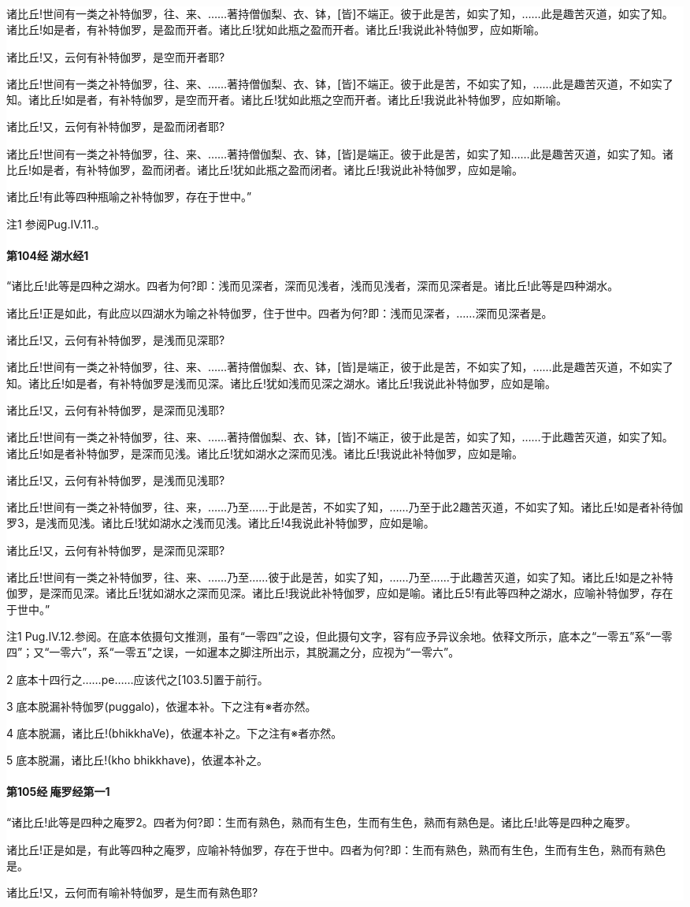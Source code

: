 诸比丘!世间有一类之补特伽罗，往、来、……著持僧伽梨、衣、钵，[皆]不端正。彼于此是苦，如实了知，……此是趣苦灭道，如实了知。诸比丘!如是者，有补特伽罗，是盈而开者。诸比丘!犹如此瓶之盈而开者。诸比丘!我说此补特伽罗，应如斯喻。

诸比丘!又，云何有补特伽罗，是空而开者耶?

诸比丘!世间有一类之补特伽罗，往、来、……著持僧伽梨、衣、钵，[皆]不端正。彼于此是苦，不如实了知，……此是趣苦灭道，不如实了知。诸比丘!如是者，有补特伽罗，是空而开者。诸比丘!犹如此瓶之空而开者。诸比丘!我说此补特伽罗，应如斯喻。

诸比丘!又，云何有补特伽罗，是盈而闭者耶?

诸比丘!世间有一类之补特伽罗，往、来、……著持僧伽梨、衣、钵，[皆]是端正。彼于此是苦，如实了知……此是趣苦灭道，如实了知。诸比丘!如是者，有补特伽罗，盈而闭者。诸比丘!犹如此瓶之盈而闭者。诸比丘!我说此补特伽罗，应如是喻。

诸比丘!有此等四种瓶喻之补特伽罗，存在于世中。”

注1 参阅Pug.IV.11.。

#### 第104经 湖水经1 <a name="104"></a>

“诸比丘!此等是四种之湖水。四者为何?即：浅而见深者，深而见浅者，浅而见浅者，深而见深者是。诸比丘!此等是四种湖水。

诸比丘!正是如此，有此应以四湖水为喻之补特伽罗，住于世中。四者为何?即：浅而见深者，……深而见深者是。

诸比丘!又，云何有补特伽罗，是浅而见深耶?

诸比丘!世间有一类之补特伽罗，往、来、……著持僧伽梨、衣、钵，[皆]是端正，彼于此是苦，不如实了知，……此是趣苦灭道，不如实了知。诸比丘!如是者，有补特伽罗是浅而见深。诸比丘!犹如浅而见深之湖水。诸比丘!我说此补特伽罗，应如是喻。

诸比丘!又，云何有补特伽罗，是深而见浅耶?

诸比丘!世间有一类之补特伽罗，往、来、……著持僧伽梨、衣、钵，[皆]不端正，彼于此是苦，如实了知，……于此趣苦灭道，如实了知。诸比丘!如是者补特伽罗，是深而见浅。诸比丘!犹如湖水之深而见浅。诸比丘!我说此补特伽罗，应如是喻。

诸比丘!又，云何有补特伽罗，是浅而见浅耶?

诸比丘!世间有一类之补特伽罗，往、来，……乃至……于此是苦，不如实了知，……乃至于此2趣苦灭道，不如实了知。诸比丘!如是者补待伽罗3，是浅而见浅。诸比丘!犹如湖水之浅而见浅。诸比丘!4我说此补特伽罗，应如是喻。

诸比丘!又，云何有补特伽罗，是深而见深耶?

诸比丘!世间有一类之补特伽罗，往、来、……乃至……彼于此是苦，如实了知，……乃至……于此趣苦灭道，如实了知。诸比丘!如是之补特伽罗，是深而见深。诸比丘!犹如湖水之深而见深。诸比丘!我说此补特伽罗，应如是喻。诸比丘5!有此等四种之湖水，应喻补特伽罗，存在于世中。”

注1 Pug.IV.12.参阅。在底本依摄句文推测，虽有“一零四”之设，但此摄句文字，容有应予异议余地。依释文所示，底本之“一零五”系“一零四”；又“一零六”，系“一零五”之误，一如暹本之脚注所出示，其脱漏之分，应视为“一零六”。

2 底本十四行之……pe……应该代之[103.5]置于前行。

3 底本脱漏补特伽罗(puggalo)，依暹本补。下之注有※者亦然。

4 底本脱漏，诸比丘!(bhikkhaVe)，依暹本补之。下之注有※者亦然。

5 底本脱漏，诸比丘!(kho bhikkhave)，依暹本补之。

#### 第105经 庵罗经第一1 <a name="105"></a>

“诸比丘!此等是四种之庵罗2。四者为何?即：生而有熟色，熟而有生色，生而有生色，熟而有熟色是。诸比丘!此等是四种之庵罗。

诸比丘!正是如是，有此等四种之庵罗，应喻补特伽罗，存在于世中。四者为何?即：生而有熟色，熟而有生色，生而有生色，熟而有熟色是。

诸比丘!又，云何而有喻补特伽罗，是生而有熟色耶?
